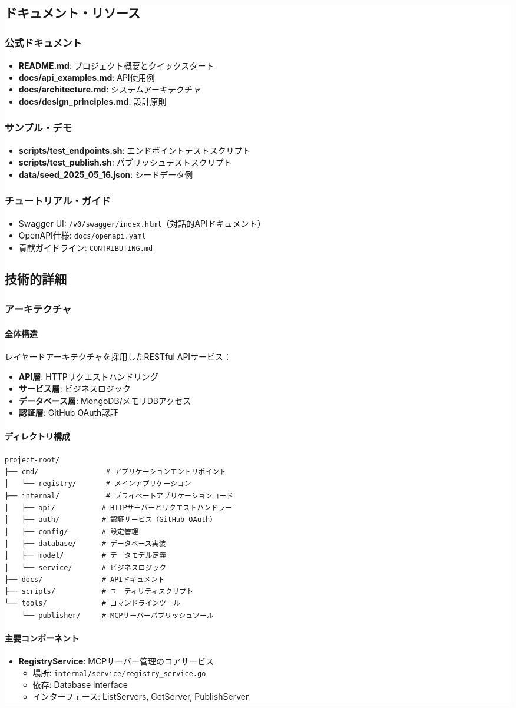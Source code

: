 ## ドキュメント・リソース
### 公式ドキュメント
- **README.md**: プロジェクト概要とクイックスタート
- **docs/api_examples.md**: API使用例
- **docs/architecture.md**: システムアーキテクチャ
- **docs/design_principles.md**: 設計原則

### サンプル・デモ
- **scripts/test_endpoints.sh**: エンドポイントテストスクリプト
- **scripts/test_publish.sh**: パブリッシュテストスクリプト
- **data/seed_2025_05_16.json**: シードデータ例

### チュートリアル・ガイド
- Swagger UI: `/v0/swagger/index.html`（対話的APIドキュメント）
- OpenAPI仕様: `docs/openapi.yaml`
- 貢献ガイドライン: `CONTRIBUTING.md`

## 技術的詳細
### アーキテクチャ
#### 全体構造
レイヤードアーキテクチャを採用したRESTful APIサービス：
- **API層**: HTTPリクエストハンドリング
- **サービス層**: ビジネスロジック
- **データベース層**: MongoDB/メモリDBアクセス
- **認証層**: GitHub OAuth認証

#### ディレクトリ構成
```
project-root/
├── cmd/                # アプリケーションエントリポイント
│   └── registry/       # メインアプリケーション
├── internal/           # プライベートアプリケーションコード
│   ├── api/           # HTTPサーバーとリクエストハンドラー
│   ├── auth/          # 認証サービス（GitHub OAuth）
│   ├── config/        # 設定管理
│   ├── database/      # データベース実装
│   ├── model/         # データモデル定義
│   └── service/       # ビジネスロジック
├── docs/              # APIドキュメント
├── scripts/           # ユーティリティスクリプト
└── tools/             # コマンドラインツール
    └── publisher/     # MCPサーバーパブリッシュツール
```

#### 主要コンポーネント
- **RegistryService**: MCPサーバー管理のコアサービス
  - 場所: `internal/service/registry_service.go`
  - 依存: Database interface
  - インターフェース: ListServers, GetServer, PublishServer
